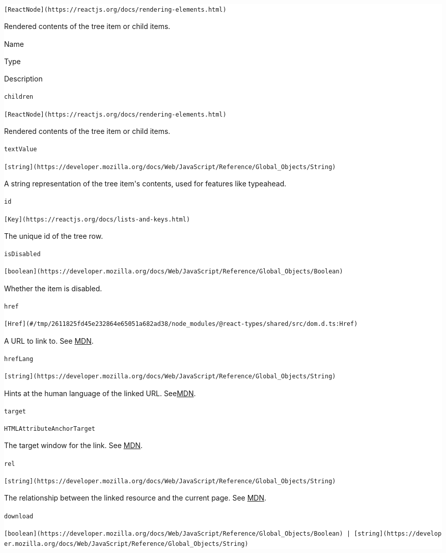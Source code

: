 `[ReactNode](https://reactjs.org/docs/rendering-elements.html)`

Rendered contents of the tree item or child items.

Name

Type

Description

`children`

`[ReactNode](https://reactjs.org/docs/rendering-elements.html)`

Rendered contents of the tree item or child items.

`textValue`

`[string](https://developer.mozilla.org/docs/Web/JavaScript/Reference/Global_Objects/String)`

A string representation of the tree item's contents, used for features like typeahead.

`id`

`[Key](https://reactjs.org/docs/lists-and-keys.html)`

The unique id of the tree row.

`isDisabled`

`[boolean](https://developer.mozilla.org/docs/Web/JavaScript/Reference/Global_Objects/Boolean)`

Whether the item is disabled.

`href`

`[Href](#/tmp/2611825fd45e232864e65051a682ad38/node_modules/@react-types/shared/src/dom.d.ts:Href)`

A URL to link to. See [MDN](https://developer.mozilla.org/en-US/docs/Web/HTML/Element/a#href).

`hrefLang`

`[string](https://developer.mozilla.org/docs/Web/JavaScript/Reference/Global_Objects/String)`

Hints at the human language of the linked URL. See[MDN](https://developer.mozilla.org/en-US/docs/Web/HTML/Element/a#hreflang).

`target`

`HTMLAttributeAnchorTarget`

The target window for the link. See [MDN](https://developer.mozilla.org/en-US/docs/Web/HTML/Element/a#target).

`rel`

`[string](https://developer.mozilla.org/docs/Web/JavaScript/Reference/Global_Objects/String)`

The relationship between the linked resource and the current page. See [MDN](https://developer.mozilla.org/en-US/docs/Web/HTML/Attributes/rel).

`download`

`[boolean](https://developer.mozilla.org/docs/Web/JavaScript/Reference/Global_Objects/Boolean) | [string](https://developer.mozilla.org/docs/Web/JavaScript/Reference/Global_Objects/String)`
